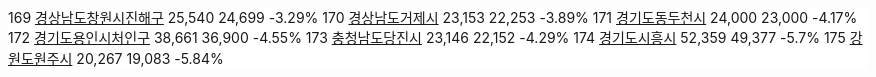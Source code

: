   <tr class="item">
    <td>169</td>
    <td><a href="/apt/경상남도창원시진해구">경상남도창원시진해구</a></td>
    <td>25,540</td>
    <td>24,699</td>
    <td>-3.29%</td>
  </tr>

  <tr class="item">
    <td>170</td>
    <td><a href="/apt/경상남도거제시">경상남도거제시</a></td>
    <td>23,153</td>
    <td>22,253</td>
    <td>-3.89%</td>
  </tr>

  <tr class="item">
    <td>171</td>
    <td><a href="/apt/경기도동두천시">경기도동두천시</a></td>
    <td>24,000</td>
    <td>23,000</td>
    <td>-4.17%</td>
  </tr>

  <tr class="item">
    <td>172</td>
    <td><a href="/apt/경기도용인시처인구">경기도용인시처인구</a></td>
    <td>38,661</td>
    <td>36,900</td>
    <td>-4.55%</td>
  </tr>

  <tr class="item">
    <td>173</td>
    <td><a href="/apt/충청남도당진시">충청남도당진시</a></td>
    <td>23,146</td>
    <td>22,152</td>
    <td>-4.29%</td>
  </tr>

  <tr class="item">
    <td>174</td>
    <td><a href="/apt/경기도시흥시">경기도시흥시</a></td>
    <td>52,359</td>
    <td>49,377</td>
    <td>-5.7%</td>
  </tr>

  <tr class="item">
    <td>175</td>
    <td><a href="/apt/강원도원주시">강원도원주시</a></td>
    <td>20,267</td>
    <td>19,083</td>
    <td>-5.84%</td>
  </tr>
